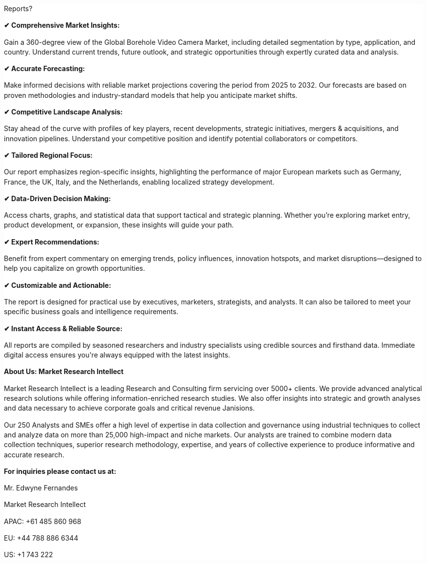 Reports?</h2><p><strong>✔ Comprehensive Market Insights:</strong></p><p>Gain a 360-degree view of the Global Borehole Video Camera Market, including detailed segmentation by type, application, and country. Understand current trends, future outlook, and strategic opportunities through expertly curated data and analysis.</p><p><strong>✔ Accurate Forecasting:</strong></p><p>Make informed decisions with reliable market projections covering the period from 2025 to 2032. Our forecasts are based on proven methodologies and industry-standard models that help you anticipate market shifts.</p><p><strong>✔ Competitive Landscape Analysis:</strong></p><p>Stay ahead of the curve with profiles of key players, recent developments, strategic initiatives, mergers &amp; acquisitions, and innovation pipelines. Understand your competitive position and identify potential collaborators or competitors.</p><p><strong>✔ Tailored Regional Focus:</strong></p><p>Our report emphasizes region-specific insights, highlighting the performance of major European markets such as Germany, France, the UK, Italy, and the Netherlands, enabling localized strategy development.</p><p><strong>✔ Data-Driven Decision Making:</strong></p><p>Access charts, graphs, and statistical data that support tactical and strategic planning. Whether you&rsquo;re exploring market entry, product development, or expansion, these insights will guide your path.</p><p><strong>✔ Expert Recommendations:</strong></p><p>Benefit from expert commentary on emerging trends, policy influences, innovation hotspots, and market disruptions&mdash;designed to help you capitalize on growth opportunities.</p><p><strong>✔ Customizable and Actionable:</strong></p><p>The report is designed for practical use by executives, marketers, strategists, and analysts. It can also be tailored to meet your specific business goals and intelligence requirements.</p><p><strong>✔ Instant Access &amp; Reliable Source:</strong></p><p>All reports are compiled by seasoned researchers and industry specialists using credible sources and firsthand data. Immediate digital access ensures you're always equipped with the latest insights.</p><p><strong><span class="font-[700]">About Us: Market Research Intellect</span></strong></p><p><span class="">Market Research Intellect is a leading Research and Consulting firm servicing over 5000+ clients. We provide advanced analytical research solutions while offering information-enriched research studies.&nbsp;</span>We also offer insights into strategic and growth analyses and data necessary to achieve corporate goals and critical revenue Janisions.</p><p><span class="">Our 250 Analysts and SMEs offer a high level of expertise in data collection and governance using industrial techniques to collect and analyze data on more than 25,000 high-impact and niche markets. Our analysts are trained to combine modern data collection techniques, superior research methodology, expertise, and years of collective experience to produce informative and accurate research.</span></p><p><strong>For inquiries please contact us at:</strong></p><p>Mr. Edwyne Fernandes</p><p>Market Research Intellect</p><p>APAC: +61 485 860 968</p><p>EU: +44 788 886 6344</p><p>US: +1 743 222